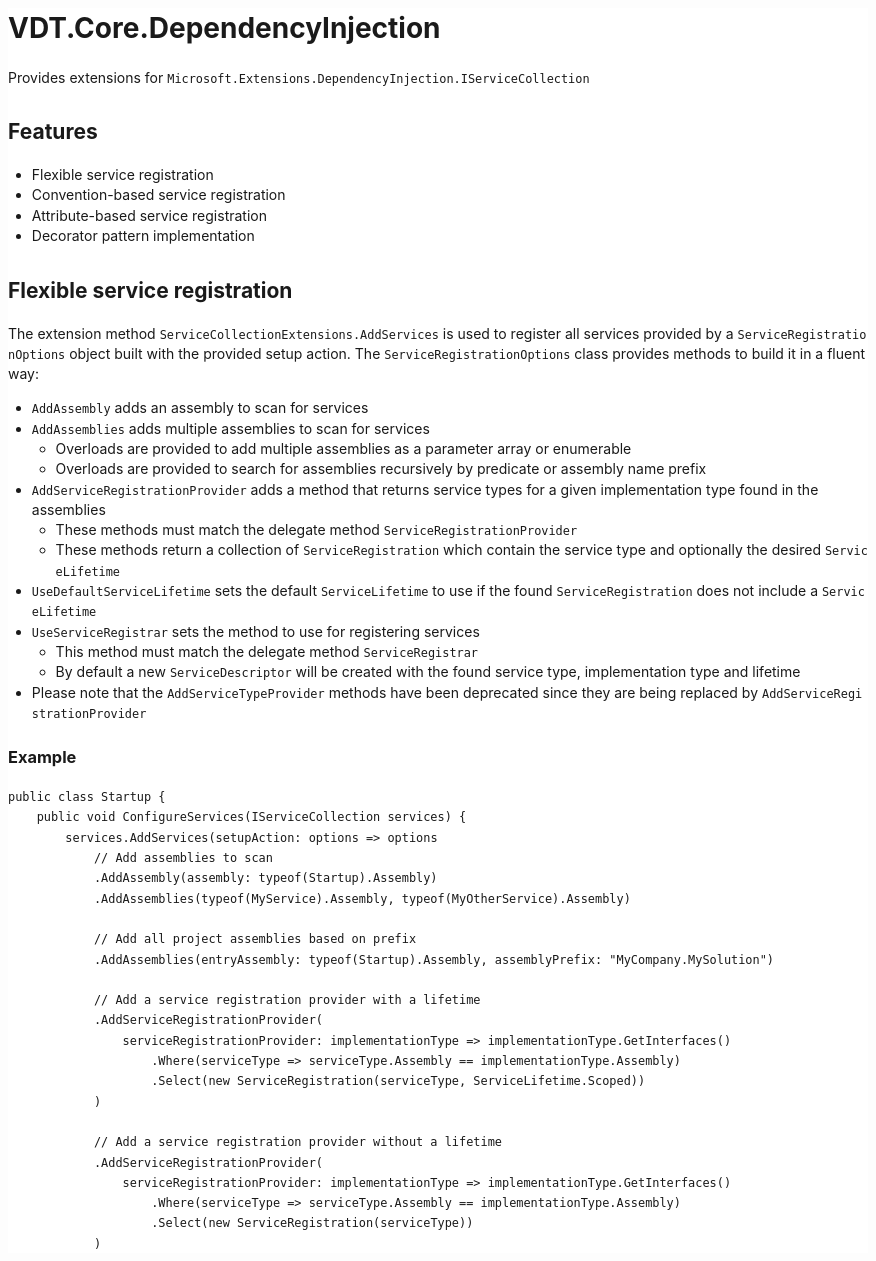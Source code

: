 ﻿# VDT.Core.DependencyInjection

Provides extensions for `Microsoft.Extensions.DependencyInjection.IServiceCollection`

## Features

- Flexible service registration
- Convention-based service registration
- Attribute-based service registration
- Decorator pattern implementation

## Flexible service registration

The extension method `ServiceCollectionExtensions.AddServices` is used to register all services provided by a `ServiceRegistrationOptions` object built with
the provided setup action. The `ServiceRegistrationOptions` class provides methods to build it in a fluent way:
- `AddAssembly` adds an assembly to scan for services
- `AddAssemblies` adds multiple assemblies to scan for services
  - Overloads are provided to add multiple assemblies as a parameter array or enumerable
  - Overloads are provided to search for assemblies recursively by predicate or assembly name prefix
- `AddServiceRegistrationProvider` adds a method that returns service types for a given implementation type found in the assemblies
  - These methods must match the delegate method `ServiceRegistrationProvider`
  - These methods return a collection of `ServiceRegistration` which contain the service type and optionally the desired `ServiceLifetime`
- `UseDefaultServiceLifetime` sets the default `ServiceLifetime` to use if the found `ServiceRegistration` does not include a `ServiceLifetime`
- `UseServiceRegistrar` sets the method to use for registering services
  - This method must match the delegate method `ServiceRegistrar`
  - By default a new `ServiceDescriptor` will be created with the found service type, implementation type and lifetime
- Please note that the `AddServiceTypeProvider` methods have been deprecated since they are being replaced by `AddServiceRegistrationProvider`

### Example

```
public class Startup {
    public void ConfigureServices(IServiceCollection services) {
        services.AddServices(setupAction: options => options
            // Add assemblies to scan
            .AddAssembly(assembly: typeof(Startup).Assembly)
            .AddAssemblies(typeof(MyService).Assembly, typeof(MyOtherService).Assembly)

            // Add all project assemblies based on prefix
            .AddAssemblies(entryAssembly: typeof(Startup).Assembly, assemblyPrefix: "MyCompany.MySolution")
            
            // Add a service registration provider with a lifetime
            .AddServiceRegistrationProvider(
                serviceRegistrationProvider: implementationType => implementationType.GetInterfaces()
                    .Where(serviceType => serviceType.Assembly == implementationType.Assembly)
                    .Select(new ServiceRegistration(serviceType, ServiceLifetime.Scoped))
            )
            
            // Add a service registration provider without a lifetime
            .AddServiceRegistrationProvider(
                serviceRegistrationProvider: implementationType => implementationType.GetInterfaces()
                    .Where(serviceType => serviceType.Assembly == implementationType.Assembly)
                    .Select(new ServiceRegistration(serviceType))
            )
```